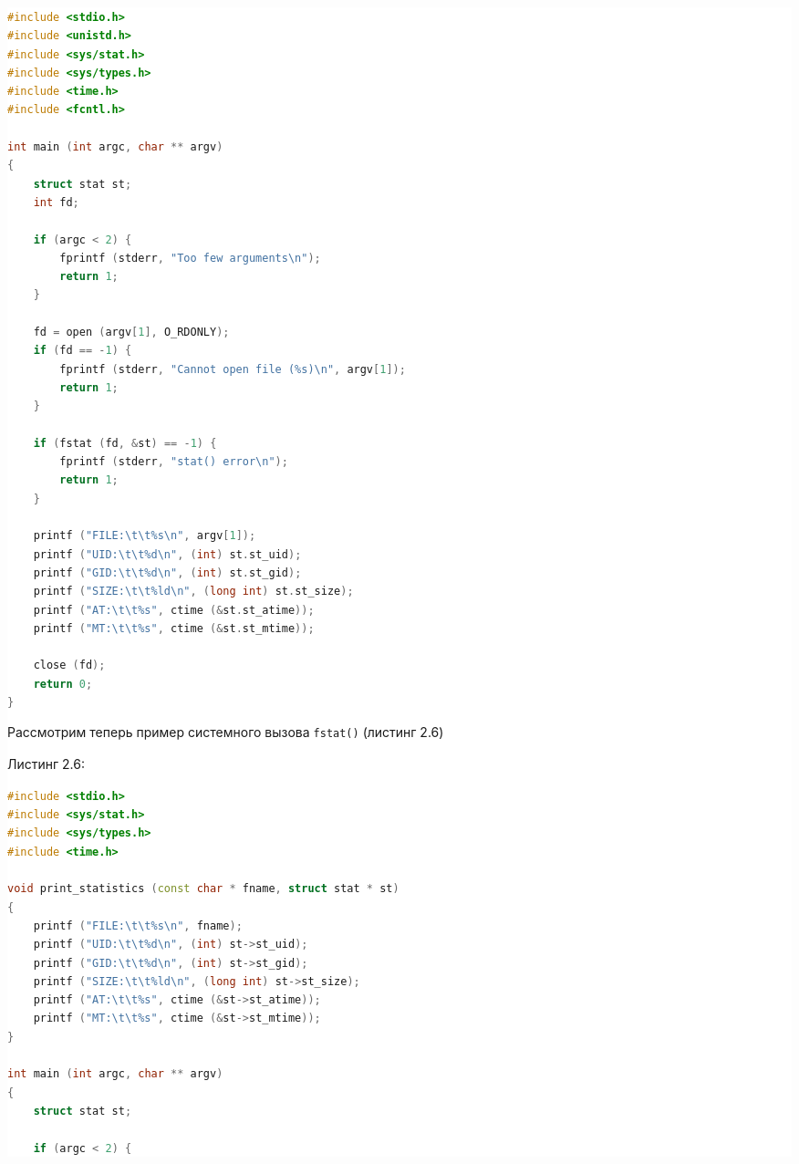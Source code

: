 ```cpp
#include <stdio.h>
#include <unistd.h>
#include <sys/stat.h>
#include <sys/types.h>
#include <time.h>
#include <fcntl.h>

int main (int argc, char ** argv)
{
    struct stat st;
    int fd;

    if (argc < 2) {
        fprintf (stderr, "Too few arguments\n");
        return 1;
    }

    fd = open (argv[1], O_RDONLY);
    if (fd == -1) {
        fprintf (stderr, "Cannot open file (%s)\n", argv[1]);
        return 1;
    }
    
    if (fstat (fd, &st) == -1) {
        fprintf (stderr, "stat() error\n");
        return 1;
    }

    printf ("FILE:\t\t%s\n", argv[1]);
    printf ("UID:\t\t%d\n", (int) st.st_uid);
    printf ("GID:\t\t%d\n", (int) st.st_gid);
    printf ("SIZE:\t\t%ld\n", (long int) st.st_size);
    printf ("AT:\t\t%s", ctime (&st.st_atime));
    printf ("MT:\t\t%s", ctime (&st.st_mtime));

    close (fd);
    return 0;
}
```
Рассмотрим теперь пример системного вызова `fstat()` (листинг 2.6)

Листинг 2.6:

```cpp
#include <stdio.h>
#include <sys/stat.h>
#include <sys/types.h>
#include <time.h>

void print_statistics (const char * fname, struct stat * st)
{
    printf ("FILE:\t\t%s\n", fname);
    printf ("UID:\t\t%d\n", (int) st->st_uid);
    printf ("GID:\t\t%d\n", (int) st->st_gid);
    printf ("SIZE:\t\t%ld\n", (long int) st->st_size);
    printf ("AT:\t\t%s", ctime (&st->st_atime));
    printf ("MT:\t\t%s", ctime (&st->st_mtime));
}

int main (int argc, char ** argv)
{
    struct stat st;

    if (argc < 2) {
```